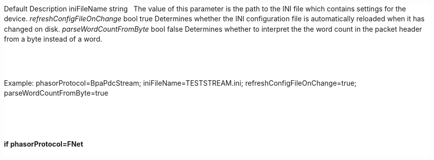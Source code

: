 <th>Default </th>

<th>Description </th>

</tr>

<tr>

<td>iniFileName</td>

<td>string</td>

<td>&nbsp;</td>

<td>The value of this parameter is the path to the INI file which contains settings for the device.</td>

</tr>

<tr>

<td><em>refreshConfigFileOnChange</em></td>

<td>bool</td>

<td>true</td>

<td>Determines whether the INI configuration file is automatically reloaded when it has changed on disk.</td>

</tr>

<tr>

<td><em>parseWordCountFromByte</em></td>

<td>bool</td>

<td>false</td>

<td>Determines whether to interpret the the word count in the packet header from a byte instead of a word.</td>

</tr>

</tbody>

</table>

<p><br>

<br>

Example: <span class="codeInline">phasorProtocol=BpaPdcStream; iniFileName=TESTSTREAM.ini; refreshConfigFileOnChange=true; parseWordCountFromByte=true

</span><br>

<br>

<strong>if phasorProtocol=FNet</strong></p>

<table>

<tbody>
